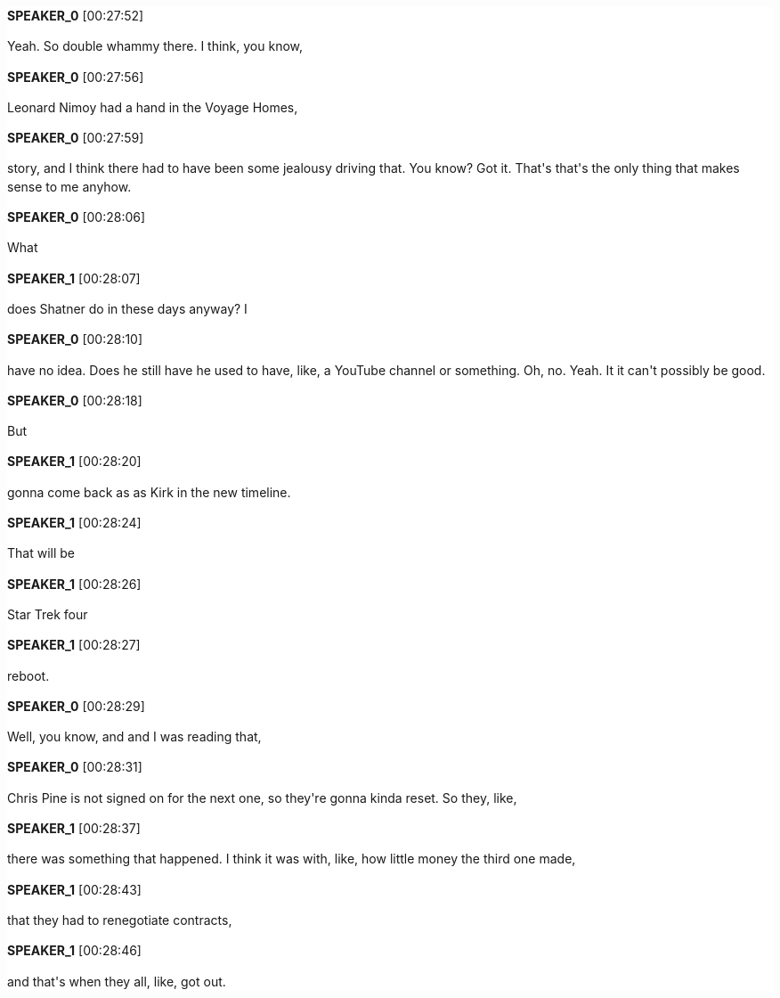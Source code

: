 **SPEAKER_0** [00:27:52]

Yeah. So double whammy there. I think, you know,

**SPEAKER_0** [00:27:56]

Leonard Nimoy had a hand in the Voyage Homes,

**SPEAKER_0** [00:27:59]

story, and I think there had to have been some jealousy driving that. You know? Got it. That's that's the only thing that makes sense to me anyhow.

**SPEAKER_0** [00:28:06]

What

**SPEAKER_1** [00:28:07]

does Shatner do in these days anyway? I

**SPEAKER_0** [00:28:10]

have no idea. Does he still have he used to have, like, a YouTube channel or something. Oh, no. Yeah. It it can't possibly be good.

**SPEAKER_0** [00:28:18]

But

**SPEAKER_1** [00:28:20]

gonna come back as as Kirk in the new timeline.

**SPEAKER_1** [00:28:24]

That will be

**SPEAKER_1** [00:28:26]

Star Trek four

**SPEAKER_1** [00:28:27]

reboot.

**SPEAKER_0** [00:28:29]

Well, you know, and and I was reading that,

**SPEAKER_0** [00:28:31]

Chris Pine is not signed on for the next one, so they're gonna kinda reset. So they, like,

**SPEAKER_1** [00:28:37]

there was something that happened. I think it was with, like, how little money the third one made,

**SPEAKER_1** [00:28:43]

that they had to renegotiate contracts,

**SPEAKER_1** [00:28:46]

and that's when they all, like, got out.
